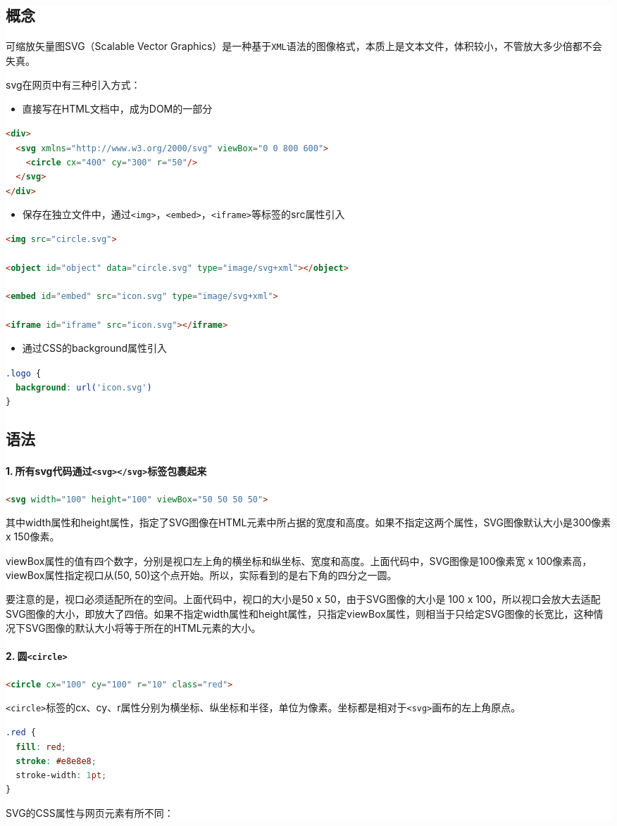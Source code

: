 ## 概念
可缩放矢量图SVG（Scalable Vector Graphics）是一种基于`XML`语法的图像格式，本质上是文本文件，体积较小，不管放大多少倍都不会失真。

svg在网页中有三种引入方式：

- 直接写在HTML文档中，成为DOM的一部分
```html
<div>
  <svg xmlns="http://www.w3.org/2000/svg" viewBox="0 0 800 600">
    <circle cx="400" cy="300" r="50"/>
  </svg>
</div>
```
- 保存在独立文件中，通过`<img>`，`<embed>`，`<iframe>`等标签的src属性引入
```html
<img src="circle.svg">

<object id="object" data="circle.svg" type="image/svg+xml"></object>

<embed id="embed" src="icon.svg" type="image/svg+xml">

<iframe id="iframe" src="icon.svg"></iframe>
```
- 通过CSS的background属性引入
```css
.logo {
  background: url('icon.svg')
}
```

## 语法
#### 1. 所有svg代码通过`<svg></svg>`标签包裹起来
```html
<svg width="100" height="100" viewBox="50 50 50 50">
```

其中width属性和height属性，指定了SVG图像在HTML元素中所占据的宽度和高度。如果不指定这两个属性，SVG图像默认大小是300像素 x 150像素。

viewBox属性的值有四个数字，分别是视口左上角的横坐标和纵坐标、宽度和高度。上面代码中，SVG图像是100像素宽 x 100像素高，viewBox属性指定视口从(50, 50)这个点开始。所以，实际看到的是右下角的四分之一圆。

要注意的是，视口必须适配所在的空间。上面代码中，视口的大小是50 x 50，由于SVG图像的大小是 100 x 100，所以视口会放大去适配SVG图像的大小，即放大了四倍。如果不指定width属性和height属性，只指定viewBox属性，则相当于只给定SVG图像的长宽比，这种情况下SVG图像的默认大小将等于所在的HTML元素的大小。

#### 2. 圆`<circle>`
```html
<circle cx="100" cy="100" r="10" class="red">
```

`<circle>`标签的cx、cy、r属性分别为横坐标、纵坐标和半径，单位为像素。坐标都是相对于`<svg>`画布的左上角原点。

```css
.red {
  fill: red;
  stroke: #e8e8e8;
  stroke-width: 1pt;
}
```
SVG的CSS属性与网页元素有所不同：
    